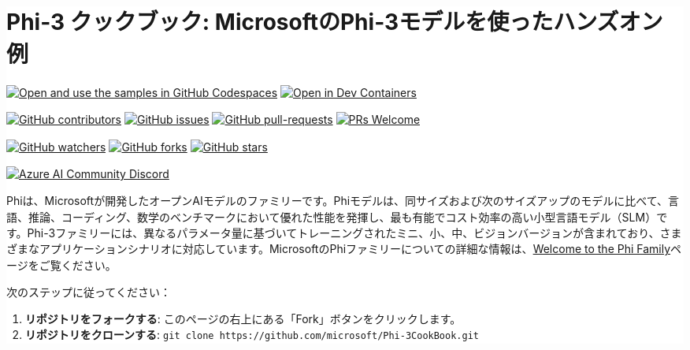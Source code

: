 # Phi-3 クックブック: MicrosoftのPhi-3モデルを使ったハンズオン例

[![Open and use the samples in GitHub Codespaces](https://github.com/codespaces/badge.svg)](https://codespaces.new/microsoft/phi-3cookbook)
[![Open in Dev Containers](https://img.shields.io/static/v1?style=for-the-badge&label=Dev%20Containers&message=Open&color=blue&logo=visualstudiocode)](https://vscode.dev/redirect?url=vscode://ms-vscode-remote.remote-containers/cloneInVolume?url=https://github.com/microsoft/phi-3cookbook)

[![GitHub contributors](https://img.shields.io/github/contributors/microsoft/phi-3cookbook.svg)](https://GitHub.com/microsoft/phi-3cookbook/graphs/contributors/?WT.mc_id=aiml-137032-kinfeylo)
[![GitHub issues](https://img.shields.io/github/issues/microsoft/phi-3cookbook.svg)](https://GitHub.com/microsoft/phi-3cookbook/issues/?WT.mc_id=aiml-137032-kinfeylo)
[![GitHub pull-requests](https://img.shields.io/github/issues-pr/microsoft/phi-3cookbook.svg)](https://GitHub.com/microsoft/phi-3cookbook/pulls/?WT.mc_id=aiml-137032-kinfeylo)
[![PRs Welcome](https://img.shields.io/badge/PRs-welcome-brightgreen.svg?style=flat-square)](http://makeapullrequest.com?WT.mc_id=aiml-137032-kinfeylo)

[![GitHub watchers](https://img.shields.io/github/watchers/microsoft/phi-3cookbook.svg?style=social&label=Watch)](https://GitHub.com/microsoft/phi-3cookbook/watchers/?WT.mc_id=aiml-137032-kinfeylo)
[![GitHub forks](https://img.shields.io/github/forks/microsoft/phi-3cookbook.svg?style=social&label=Fork)](https://GitHub.com/microsoft/phi-3cookbook/network/?WT.mc_id=aiml-137032-kinfeylo)
[![GitHub stars](https://img.shields.io/github/stars/microsoft/phi-3cookbook?style=social&label=Star)](https://GitHub.com/microsoft/phi-3cookbook/stargazers/?WT.mc_id=aiml-137032-kinfeylo)


[![Azure AI Community Discord](https://dcbadge.vercel.app/api/server/ByRwuEEgH4)](https://discord.com/invite/ByRwuEEgH4?WT.mc_id=aiml-137032-kinfeylo)

Phiは、Microsoftが開発したオープンAIモデルのファミリーです。Phiモデルは、同サイズおよび次のサイズアップのモデルに比べて、言語、推論、コーディング、数学のベンチマークにおいて優れた性能を発揮し、最も有能でコスト効率の高い小型言語モデル（SLM）です。Phi-3ファミリーには、異なるパラメータ量に基づいてトレーニングされたミニ、小、中、ビジョンバージョンが含まれており、さまざまなアプリケーションシナリオに対応しています。MicrosoftのPhiファミリーについての詳細な情報は、[Welcome to the Phi Family](/md/01.Introduce/Phi3Family.md)ページをご覧ください。

次のステップに従ってください：
1. **リポジトリをフォークする**: このページの右上にある「Fork」ボタンをクリックします。
2. **リポジトリをクローンする**: `git clone https://github.com/microsoft/Phi-3CookBook.git`
